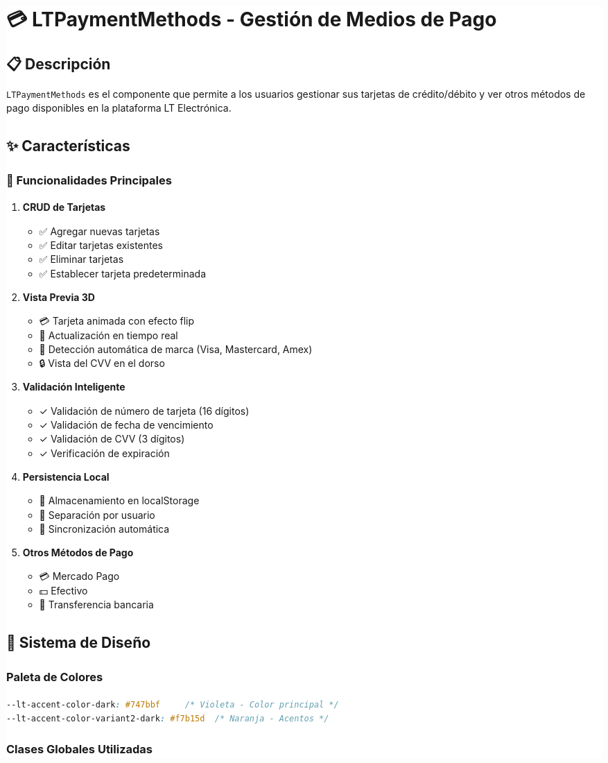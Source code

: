# 💳 LTPaymentMethods - Gestión de Medios de Pago

## 📋 Descripción

`LTPaymentMethods` es el componente que permite a los usuarios gestionar sus tarjetas de crédito/débito y ver otros métodos de pago disponibles en la plataforma LT Electrónica.

## ✨ Características

### 🎯 Funcionalidades Principales

1. **CRUD de Tarjetas**

   - ✅ Agregar nuevas tarjetas
   - ✅ Editar tarjetas existentes
   - ✅ Eliminar tarjetas
   - ✅ Establecer tarjeta predeterminada

2. **Vista Previa 3D**

   - 💳 Tarjeta animada con efecto flip
   - 🎨 Actualización en tiempo real
   - 🏦 Detección automática de marca (Visa, Mastercard, Amex)
   - 🔒 Vista del CVV en el dorso

3. **Validación Inteligente**

   - ✓ Validación de número de tarjeta (16 dígitos)
   - ✓ Validación de fecha de vencimiento
   - ✓ Validación de CVV (3 dígitos)
   - ✓ Verificación de expiración

4. **Persistencia Local**

   - 💾 Almacenamiento en localStorage
   - 👤 Separación por usuario
   - 🔄 Sincronización automática

5. **Otros Métodos de Pago**
   - 💳 Mercado Pago
   - 💵 Efectivo
   - 🏦 Transferencia bancaria

## 🎨 Sistema de Diseño

### Paleta de Colores

```css
--lt-accent-color-dark: #747bbf     /* Violeta - Color principal */
--lt-accent-color-variant2-dark: #f7b15d  /* Naranja - Acentos */
```

### Clases Globales Utilizadas
